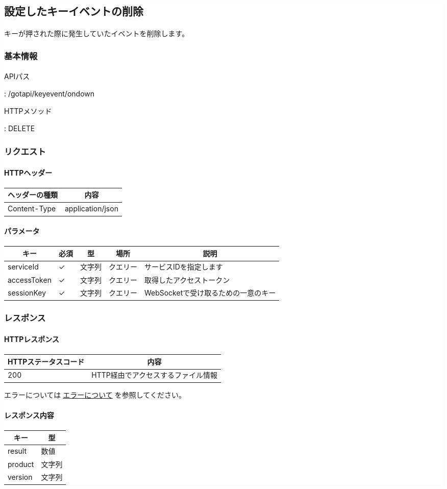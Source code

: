 <h2>設定したキーイベントの削除</h2>


<p>キーが押された際に発生していたイベントを削除します。</p>


<h3>基本情報</h3>


<p>APIパス</p>

<p>: /gotapi/keyevent/ondown</p>


<p>HTTPメソッド</p>

<p>: DELETE</p>


<h3>リクエスト</h3>


<h4>HTTPヘッダー</h4>


|ヘッダーの種類|内容|
|----------------|----------------|
|Content-Type|application/json|

<h4>パラメータ</h4>


|キー|必須|型|場所|説明|
|-----|-----|-----|-----|-----|
|serviceId|✓|文字列|クエリー|サービスIDを指定します|
|accessToken|✓|文字列|クエリー|取得したアクセストークン|
|sessionKey|✓|文字列|クエリー|WebSocketで受け取るための一意のキー|

<h3>レスポンス</h3>


<h4>HTTPレスポンス</h4>


|HTTPステータスコード|内容|
|-----|-----|
|200|HTTP経由でアクセスするファイル情報|

<p>エラーについては <a href="./error.md">エラーについて</a> を参照してください。</p>



<h4>レスポンス内容</h4>


|キー|型|
|-----|-----|
|result|数値|
|product|文字列|
|version|文字列|
